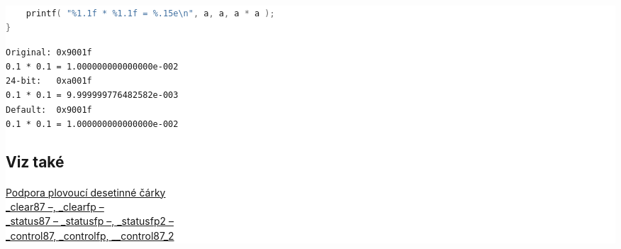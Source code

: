 ```C  
    printf( "%1.1f * %1.1f = %.15e\n", a, a, a * a );  
}  
```  
  
```Output  
Original: 0x9001f  
0.1 * 0.1 = 1.000000000000000e-002  
24-bit:   0xa001f  
0.1 * 0.1 = 9.999999776482582e-003  
Default:  0x9001f  
0.1 * 0.1 = 1.000000000000000e-002  
```  
  
## <a name="see-also"></a>Viz také  
 [Podpora plovoucí desetinné čárky](../../c-runtime-library/floating-point-support.md)   
 [_clear87 –, _clearfp –](../../c-runtime-library/reference/clear87-clearfp.md)   
 [_status87 – _statusfp –, _statusfp2 –](../../c-runtime-library/reference/status87-statusfp-statusfp2.md)   
 [_control87, _controlfp, \__control87_2](../../c-runtime-library/reference/control87-controlfp-control87-2.md)